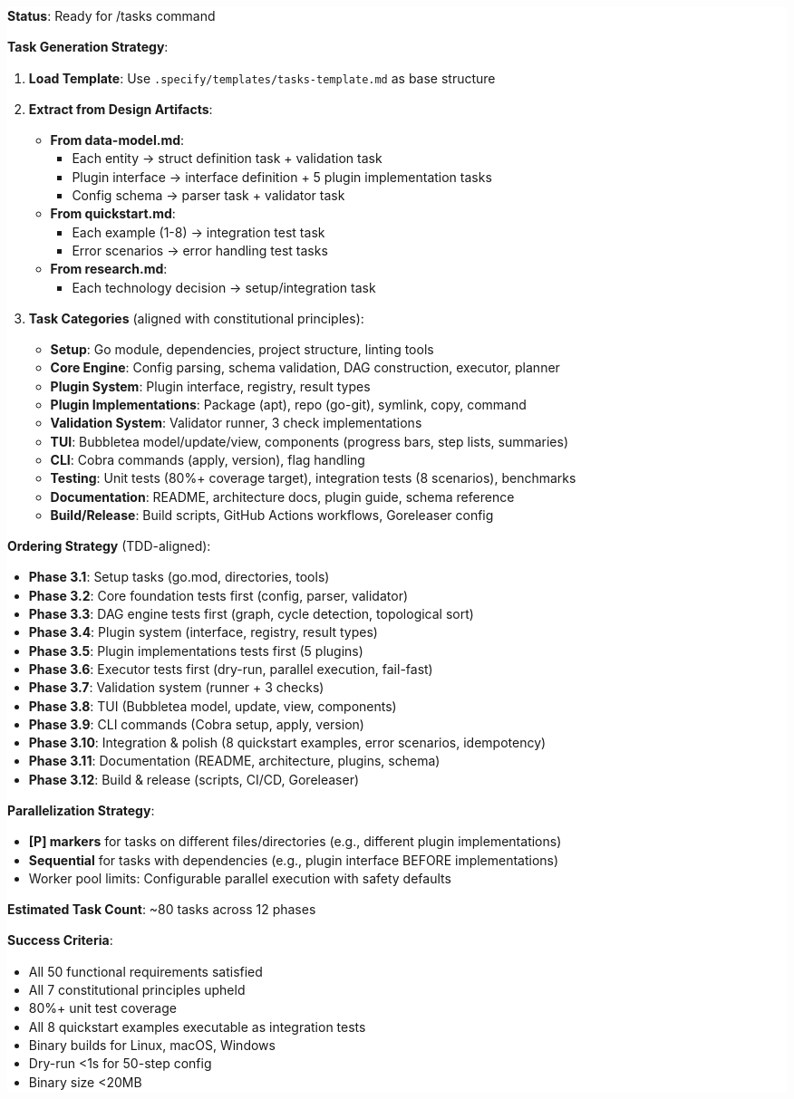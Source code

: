 **Status**: Ready for /tasks command

**Task Generation Strategy**:
1. **Load Template**: Use `.specify/templates/tasks-template.md` as base structure
2. **Extract from Design Artifacts**:
   - **From data-model.md**: 
     * Each entity → struct definition task + validation task
     * Plugin interface → interface definition + 5 plugin implementation tasks
     * Config schema → parser task + validator task
   - **From quickstart.md**:
     * Each example (1-8) → integration test task
     * Error scenarios → error handling test tasks
   - **From research.md**:
     * Each technology decision → setup/integration task

3. **Task Categories** (aligned with constitutional principles):
   - **Setup**: Go module, dependencies, project structure, linting tools
   - **Core Engine**: Config parsing, schema validation, DAG construction, executor, planner
   - **Plugin System**: Plugin interface, registry, result types
   - **Plugin Implementations**: Package (apt), repo (go-git), symlink, copy, command
   - **Validation System**: Validator runner, 3 check implementations
   - **TUI**: Bubbletea model/update/view, components (progress bars, step lists, summaries)
   - **CLI**: Cobra commands (apply, version), flag handling
   - **Testing**: Unit tests (80%+ coverage target), integration tests (8 scenarios), benchmarks
   - **Documentation**: README, architecture docs, plugin guide, schema reference
   - **Build/Release**: Build scripts, GitHub Actions workflows, Goreleaser config

**Ordering Strategy** (TDD-aligned):
- **Phase 3.1**: Setup tasks (go.mod, directories, tools)
- **Phase 3.2**: Core foundation tests first (config, parser, validator)
- **Phase 3.3**: DAG engine tests first (graph, cycle detection, topological sort)
- **Phase 3.4**: Plugin system (interface, registry, result types)
- **Phase 3.5**: Plugin implementations tests first (5 plugins)
- **Phase 3.6**: Executor tests first (dry-run, parallel execution, fail-fast)
- **Phase 3.7**: Validation system (runner + 3 checks)
- **Phase 3.8**: TUI (Bubbletea model, update, view, components)
- **Phase 3.9**: CLI commands (Cobra setup, apply, version)
- **Phase 3.10**: Integration & polish (8 quickstart examples, error scenarios, idempotency)
- **Phase 3.11**: Documentation (README, architecture, plugins, schema)
- **Phase 3.12**: Build & release (scripts, CI/CD, Goreleaser)

**Parallelization Strategy**:
- **[P] markers** for tasks on different files/directories (e.g., different plugin implementations)
- **Sequential** for tasks with dependencies (e.g., plugin interface BEFORE implementations)
- Worker pool limits: Configurable parallel execution with safety defaults

**Estimated Task Count**: ~80 tasks across 12 phases

**Success Criteria**:
- All 50 functional requirements satisfied
- All 7 constitutional principles upheld
- 80%+ unit test coverage
- All 8 quickstart examples executable as integration tests
- Binary builds for Linux, macOS, Windows
- Dry-run <1s for 50-step config
- Binary size <20MB
